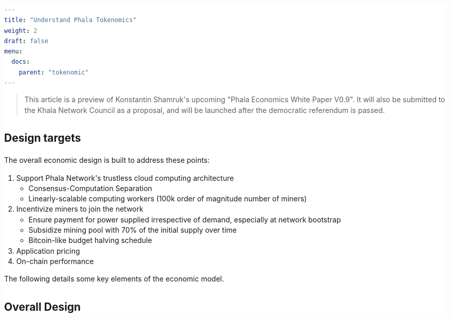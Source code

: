 ```yaml
---
title: "Understand Phala Tokenomics"
weight: 2
draft: false
menu:
  docs:
    parent: "tokenomic"
---
```


<script>
  MathJax = {
    tex: {
      inlineMath: [['$', '$'], ['\\(', '\\)']],
      displayMath: [['$$','$$'], ['\\[', '\\]']],
      processEscapes: true,
      processEnvironments: true
    },
    options: {
      skipHtmlTags: ['script', 'noscript', 'style', 'textarea', 'pre']
    }
  };
  window.addEventListener('load', (event) => {
      document.querySelectorAll("mjx-container").forEach(function(x){
        x.parentElement.classList += 'has-jax'})
    });
</script>
<script type="text/javascript" id="MathJax-script" async
  src="https://cdn.jsdelivr.net/npm/mathjax@3/es5/tex-mml-chtml.js"></script>

> This article is a preview of Konstantin Shamruk's upcoming "Phala Economics White Paper V0.9". It will also be submitted to the Khala Network Council as a proposal, and will be launched after the democratic referendum is passed.

## Design targets

The overall economic design is built to address these points:

1. Support Phala Network's trustless cloud computing architecture
   - Consensus-Computation Separation
   - Linearly-scalable computing workers (100k order of magnitude number of miners)
2. Incentivize miners to join the network
   - Ensure payment for power supplied irrespective of demand, especially at network bootstrap
   - Subsidize mining pool with 70% of the initial supply over time
   - Bitcoin-like budget halving schedule
3. Application pricing
4. On-chain performance

The following details some key elements of the economic model.

## Overall Design
